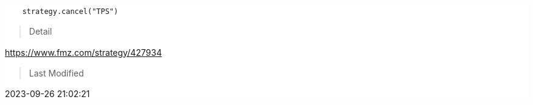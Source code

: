 ``` pinescript
    strategy.cancel("TPS")
```

> Detail

https://www.fmz.com/strategy/427934

> Last Modified

2023-09-26 21:02:21
